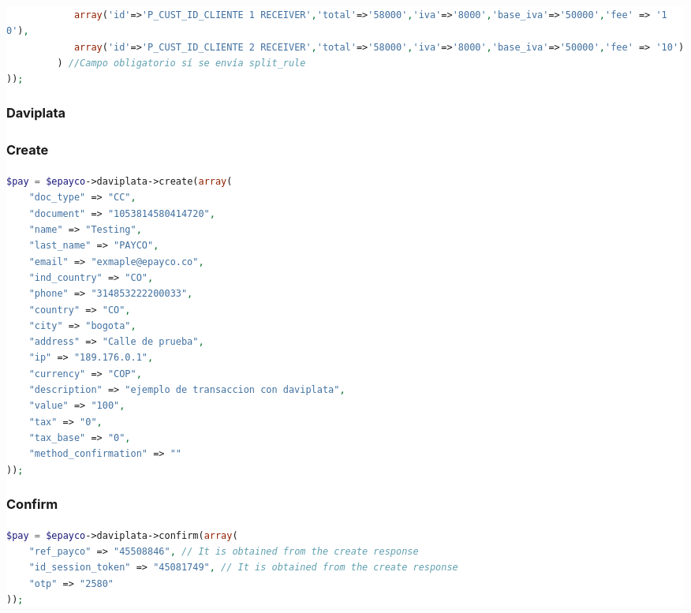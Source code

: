 ```php
    		array('id'=>'P_CUST_ID_CLIENTE 1 RECEIVER','total'=>'58000','iva'=>'8000','base_iva'=>'50000','fee' => '10'),
    		array('id'=>'P_CUST_ID_CLIENTE 2 RECEIVER','total'=>'58000','iva'=>'8000','base_iva'=>'50000','fee' => '10')
    	 ) //Campo obligatorio sí se envía split_rule
));
```

### Daviplata

### Create

```php
$pay = $epayco->daviplata->create(array(
    "doc_type" => "CC",
    "document" => "1053814580414720",
    "name" => "Testing",
    "last_name" => "PAYCO",
    "email" => "exmaple@epayco.co",
    "ind_country" => "CO",
    "phone" => "314853222200033",
    "country" => "CO",
    "city" => "bogota",
    "address" => "Calle de prueba",
    "ip" => "189.176.0.1",
    "currency" => "COP",
    "description" => "ejemplo de transaccion con daviplata",
    "value" => "100",
    "tax" => "0",
    "tax_base" => "0",
    "method_confirmation" => ""
));
```

### Confirm 

```php
$pay = $epayco->daviplata->confirm(array(
    "ref_payco" => "45508846", // It is obtained from the create response
    "id_session_token" => "45081749", // It is obtained from the create response
    "otp" => "2580"
));
```